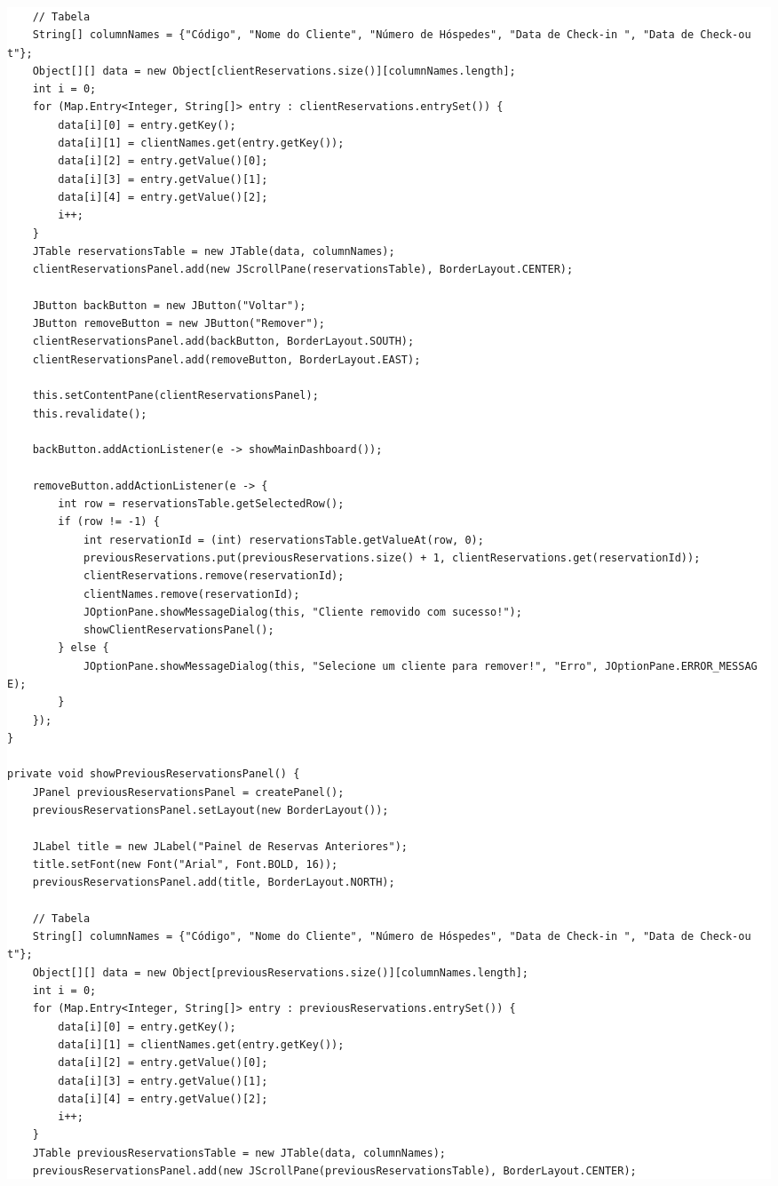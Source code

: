         // Tabela
        String[] columnNames = {"Código", "Nome do Cliente", "Número de Hóspedes", "Data de Check-in ", "Data de Check-out"};
        Object[][] data = new Object[clientReservations.size()][columnNames.length];
        int i = 0;
        for (Map.Entry<Integer, String[]> entry : clientReservations.entrySet()) {
            data[i][0] = entry.getKey();
            data[i][1] = clientNames.get(entry.getKey());
            data[i][2] = entry.getValue()[0];
            data[i][3] = entry.getValue()[1];
            data[i][4] = entry.getValue()[2];
            i++;
        }
        JTable reservationsTable = new JTable(data, columnNames);
        clientReservationsPanel.add(new JScrollPane(reservationsTable), BorderLayout.CENTER);

        JButton backButton = new JButton("Voltar");
        JButton removeButton = new JButton("Remover");
        clientReservationsPanel.add(backButton, BorderLayout.SOUTH);
        clientReservationsPanel.add(removeButton, BorderLayout.EAST);

        this.setContentPane(clientReservationsPanel);
        this.revalidate();

        backButton.addActionListener(e -> showMainDashboard());

        removeButton.addActionListener(e -> {
            int row = reservationsTable.getSelectedRow();
            if (row != -1) {
                int reservationId = (int) reservationsTable.getValueAt(row, 0);
                previousReservations.put(previousReservations.size() + 1, clientReservations.get(reservationId));
                clientReservations.remove(reservationId);
                clientNames.remove(reservationId);
                JOptionPane.showMessageDialog(this, "Cliente removido com sucesso!");
                showClientReservationsPanel();
            } else {
                JOptionPane.showMessageDialog(this, "Selecione um cliente para remover!", "Erro", JOptionPane.ERROR_MESSAGE);
            }
        });
    }

    private void showPreviousReservationsPanel() {
        JPanel previousReservationsPanel = createPanel();
        previousReservationsPanel.setLayout(new BorderLayout());

        JLabel title = new JLabel("Painel de Reservas Anteriores");
        title.setFont(new Font("Arial", Font.BOLD, 16));
        previousReservationsPanel.add(title, BorderLayout.NORTH);

        // Tabela
        String[] columnNames = {"Código", "Nome do Cliente", "Número de Hóspedes", "Data de Check-in ", "Data de Check-out"};
        Object[][] data = new Object[previousReservations.size()][columnNames.length];
        int i = 0;
        for (Map.Entry<Integer, String[]> entry : previousReservations.entrySet()) {
            data[i][0] = entry.getKey();
            data[i][1] = clientNames.get(entry.getKey());
            data[i][2] = entry.getValue()[0];
            data[i][3] = entry.getValue()[1];
            data[i][4] = entry.getValue()[2];
            i++;
        }
        JTable previousReservationsTable = new JTable(data, columnNames);
        previousReservationsPanel.add(new JScrollPane(previousReservationsTable), BorderLayout.CENTER);
